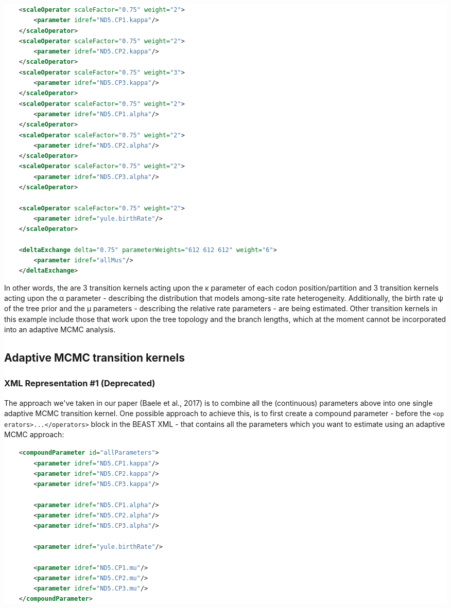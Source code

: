 ```xml
    <scaleOperator scaleFactor="0.75" weight="2">
        <parameter idref="ND5.CP1.kappa"/>
    </scaleOperator>
    <scaleOperator scaleFactor="0.75" weight="2">
        <parameter idref="ND5.CP2.kappa"/>
    </scaleOperator>
    <scaleOperator scaleFactor="0.75" weight="3">
        <parameter idref="ND5.CP3.kappa"/>
    </scaleOperator>
    <scaleOperator scaleFactor="0.75" weight="2">
        <parameter idref="ND5.CP1.alpha"/>
    </scaleOperator>
    <scaleOperator scaleFactor="0.75" weight="2">
        <parameter idref="ND5.CP2.alpha"/>
    </scaleOperator>
    <scaleOperator scaleFactor="0.75" weight="2">
        <parameter idref="ND5.CP3.alpha"/>
    </scaleOperator>
		
    <scaleOperator scaleFactor="0.75" weight="2">
        <parameter idref="yule.birthRate"/>
    </scaleOperator>
		
    <deltaExchange delta="0.75" parameterWeights="612 612 612" weight="6">
        <parameter idref="allMus"/>
    </deltaExchange>
```

In other words, the are 3 transition kernels acting upon the &kappa; parameter of each codon position/partition and 3 transition kernels acting upon the &alpha; parameter - describing the distribution that models among-site rate heterogeneity.
Additionally, the birth rate &psi; of the tree prior and the &mu; parameters - describing the relative rate parameters - are being estimated.
Other transition kernels in this example include those that work upon the tree topology and the branch lengths, which at the moment cannot be incorporated into an adaptive MCMC analysis.

## Adaptive MCMC transition kernels

### XML Representation #1 (Deprecated)

The approach we've taken in our paper (Baele et al., 2017) is to combine all the (continuous) parameters above into one single adaptive MCMC transition kernel.
One possible approach to achieve this, is to first create a compound parameter - before the ```<operators>...</operators>``` block in the BEAST XML - that contains all the parameters which you want to estimate using an adaptive MCMC approach:

```xml
    <compoundParameter id="allParameters">
        <parameter idref="ND5.CP1.kappa"/>
        <parameter idref="ND5.CP2.kappa"/>
        <parameter idref="ND5.CP3.kappa"/>
    		
        <parameter idref="ND5.CP1.alpha"/>
        <parameter idref="ND5.CP2.alpha"/>
        <parameter idref="ND5.CP3.alpha"/>
    		
        <parameter idref="yule.birthRate"/>
    		
        <parameter idref="ND5.CP1.mu"/>
        <parameter idref="ND5.CP2.mu"/>
        <parameter idref="ND5.CP3.mu"/>
    </compoundParameter>
```
